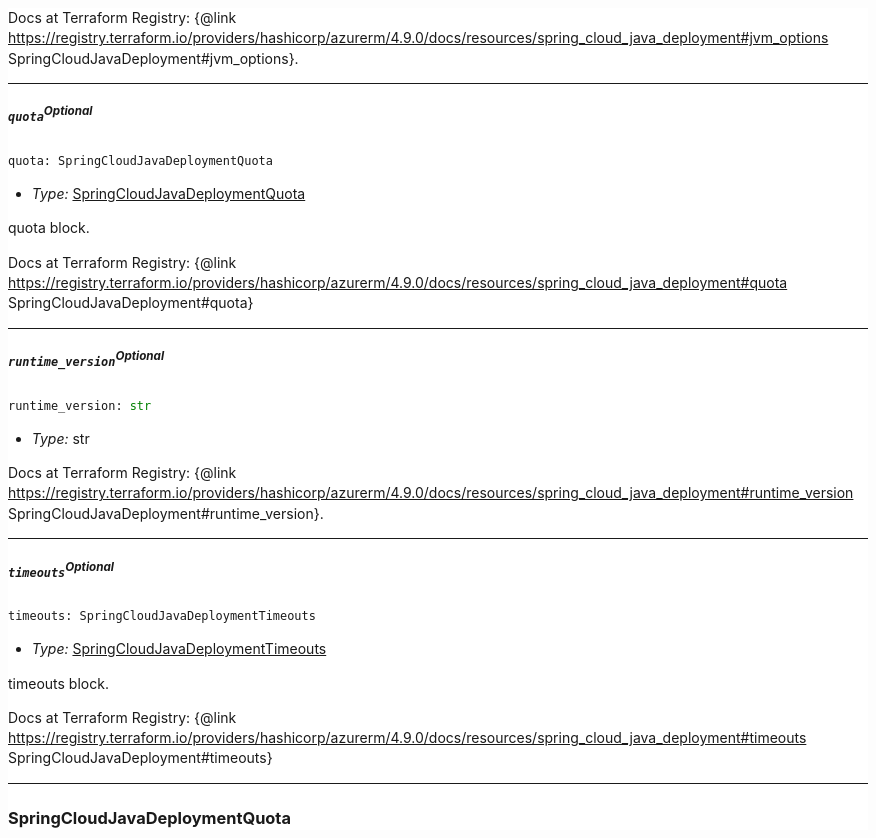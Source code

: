 Docs at Terraform Registry: {@link https://registry.terraform.io/providers/hashicorp/azurerm/4.9.0/docs/resources/spring_cloud_java_deployment#jvm_options SpringCloudJavaDeployment#jvm_options}.

---

##### `quota`<sup>Optional</sup> <a name="quota" id="@cdktf/provider-azurerm.springCloudJavaDeployment.SpringCloudJavaDeploymentConfig.property.quota"></a>

```python
quota: SpringCloudJavaDeploymentQuota
```

- *Type:* <a href="#@cdktf/provider-azurerm.springCloudJavaDeployment.SpringCloudJavaDeploymentQuota">SpringCloudJavaDeploymentQuota</a>

quota block.

Docs at Terraform Registry: {@link https://registry.terraform.io/providers/hashicorp/azurerm/4.9.0/docs/resources/spring_cloud_java_deployment#quota SpringCloudJavaDeployment#quota}

---

##### `runtime_version`<sup>Optional</sup> <a name="runtime_version" id="@cdktf/provider-azurerm.springCloudJavaDeployment.SpringCloudJavaDeploymentConfig.property.runtimeVersion"></a>

```python
runtime_version: str
```

- *Type:* str

Docs at Terraform Registry: {@link https://registry.terraform.io/providers/hashicorp/azurerm/4.9.0/docs/resources/spring_cloud_java_deployment#runtime_version SpringCloudJavaDeployment#runtime_version}.

---

##### `timeouts`<sup>Optional</sup> <a name="timeouts" id="@cdktf/provider-azurerm.springCloudJavaDeployment.SpringCloudJavaDeploymentConfig.property.timeouts"></a>

```python
timeouts: SpringCloudJavaDeploymentTimeouts
```

- *Type:* <a href="#@cdktf/provider-azurerm.springCloudJavaDeployment.SpringCloudJavaDeploymentTimeouts">SpringCloudJavaDeploymentTimeouts</a>

timeouts block.

Docs at Terraform Registry: {@link https://registry.terraform.io/providers/hashicorp/azurerm/4.9.0/docs/resources/spring_cloud_java_deployment#timeouts SpringCloudJavaDeployment#timeouts}

---

### SpringCloudJavaDeploymentQuota <a name="SpringCloudJavaDeploymentQuota" id="@cdktf/provider-azurerm.springCloudJavaDeployment.SpringCloudJavaDeploymentQuota"></a>
